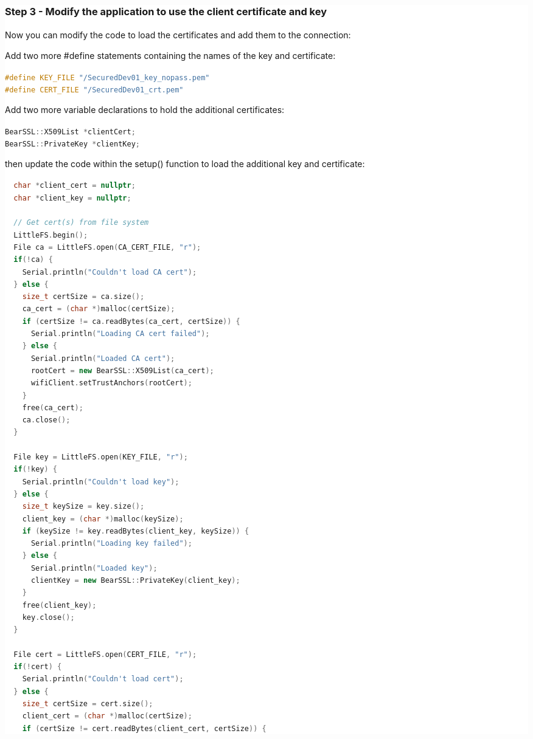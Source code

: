 ### Step 3 - Modify the application to use the client certificate and key

Now you can modify the code to load the certificates and add them to the connection:

Add two more #define statements containing the names of the key and certificate:

```C++
#define KEY_FILE "/SecuredDev01_key_nopass.pem"
#define CERT_FILE "/SecuredDev01_crt.pem"
```

Add two more variable declarations to hold the additional certificates:

```C++
BearSSL::X509List *clientCert;
BearSSL::PrivateKey *clientKey;
```

then update the code within the setup() function to load the additional key and certificate:

```C++
  char *client_cert = nullptr;
  char *client_key = nullptr;

  // Get cert(s) from file system
  LittleFS.begin();
  File ca = LittleFS.open(CA_CERT_FILE, "r");
  if(!ca) {
    Serial.println("Couldn't load CA cert");
  } else {
    size_t certSize = ca.size();
    ca_cert = (char *)malloc(certSize);
    if (certSize != ca.readBytes(ca_cert, certSize)) {
      Serial.println("Loading CA cert failed");
    } else {
      Serial.println("Loaded CA cert");
      rootCert = new BearSSL::X509List(ca_cert);
      wifiClient.setTrustAnchors(rootCert);
    }
    free(ca_cert);
    ca.close();
  }
  
  File key = LittleFS.open(KEY_FILE, "r");
  if(!key) {
    Serial.println("Couldn't load key");
  } else {
    size_t keySize = key.size();
    client_key = (char *)malloc(keySize);
    if (keySize != key.readBytes(client_key, keySize)) {
      Serial.println("Loading key failed");
    } else {
      Serial.println("Loaded key");
      clientKey = new BearSSL::PrivateKey(client_key);
    }
    free(client_key);
    key.close();
  }
  
  File cert = LittleFS.open(CERT_FILE, "r");
  if(!cert) {
    Serial.println("Couldn't load cert");
  } else {
    size_t certSize = cert.size();
    client_cert = (char *)malloc(certSize);
    if (certSize != cert.readBytes(client_cert, certSize)) {
```